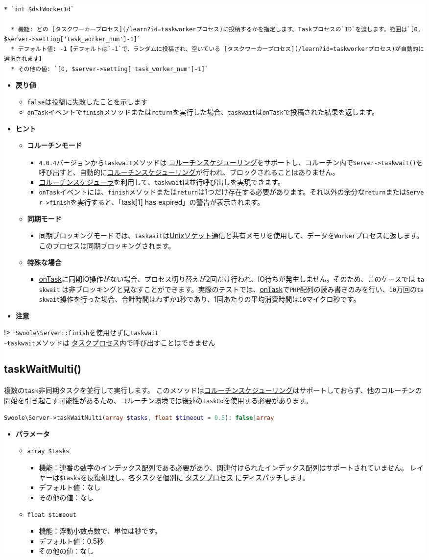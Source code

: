     * `int $dstWorkerId`

      * 機能: どの [タスクワーカープロセス](/learn?id=taskworkerプロセス)に投稿するかを指定します。Taskプロセスの`ID`を渡します。範囲は`[0, $server->setting['task_worker_num']-1]`
      * デフォルト値: -1【デフォルトは`-1`で、ランダムに投稿され、空いている [タスクワーカープロセス](/learn?id=taskworkerプロセス)が自動的に選択されます】
      * その他の値: `[0, $server->setting['task_worker_num']-1]`

  *  **戻り値**

      * `false`は投稿に失敗したことを示します
      * `onTask`イベントで`finish`メソッドまたは`return`を実行した場合、`taskwait`は`onTask`で投稿された結果を返します。

  * **ヒント**

    * **コルーチンモード**

      * `4.0.4`バージョンから`taskwait`メソッドは [コルーチンスケジューリング](/coroutine?id=協力的マルチタスク)をサポートし、コルーチン内で`Server->taskwait()`を呼び出すと、自動的に[コルーチンスケジューリング](/coroutine?id=協力的マルチタスク)が行われ、ブロックされることはありません。
      * [コルーチンスケジューラ](/coroutine?id=協力的マルチタスク)を利用して、`taskwait`は並行呼び出しを実現できます。
      * `onTask`イベントには、`finish`メソッドまたは`return`は1つだけ存在する必要があります。それ以外の余分な`return`または`Server->finish`を実行すると、「task[1] has expired」の警告が表示されます。

    * **同期モード**

      * 同期ブロッキングモードでは、`taskwait`は[Unixソケット](/learn?id=IPC)通信と共有メモリを使用して、データを`Worker`プロセスに返します。このプロセスは同期ブロッキングされます。

    * **特殊な場合**

      * [onTask](/server/events?id=ontask)に同期IO操作がない場合、プロセス切り替えが2回だけ行われ、IO待ちが発生しません。そのため、このケースでは `taskwait` は非ブロッキングと見なすことができます。実際のテストでは、[onTask](/server/events?id=ontask)で`PHP`配列の読み書きのみを行い、`10`万回の`taskwait`操作を行った場合、合計時間はわずか`1`秒であり、1回あたりの平均消費時間は`10`マイクロ秒です。

  * **注意**

  !> -`Swoole\Server::finish`を使用せずに`taskwait`  
-`taskwait`メソッドは [タスクプロセス](/learn?id=taskworkerプロセス)内で呼び出すことはできません
## taskWaitMulti()

複数の`task`非同期タスクを並行して実行します。 このメソッドは[コルーチンスケジューリング](/coroutine?id=コルーチンスケジューリング)はサポートしておらず、他のコルーチンの開始を引き起こす可能性があるため、コルーチン環境では後述の`taskCo`を使用する必要があります。

```php
Swoole\Server->taskWaitMulti(array $tasks, float $timeout = 0.5): false|array
```

  * **パラメータ**

    * `array $tasks`

      * 機能：連番の数字のインデックス配列である必要があり、関連付けられたインデックス配列はサポートされていません。 レイヤーは`$tasks`を反復処理し、各タスクを個別に [タスクプロセス](/learn?id=タスクワーカープロセス) にディスパッチします。
      * デフォルト値：なし
      * その他の値：なし

    * `float $timeout`

      * 機能：浮動小数点数で、単位は秒です。
      * デフォルト値：0.5秒
      * その他の値：なし
